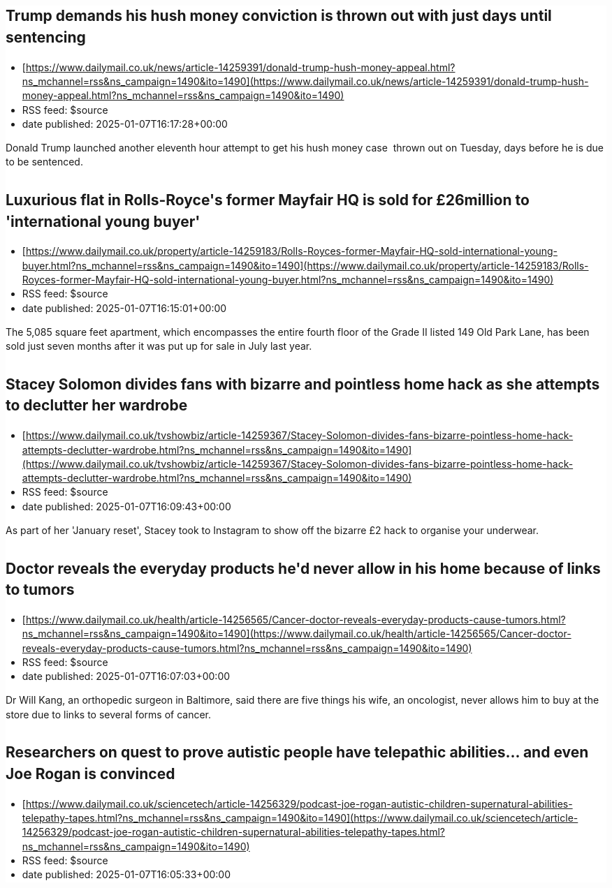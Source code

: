 ## Trump demands his hush money conviction is thrown out with just days until sentencing
 - [https://www.dailymail.co.uk/news/article-14259391/donald-trump-hush-money-appeal.html?ns_mchannel=rss&ns_campaign=1490&ito=1490](https://www.dailymail.co.uk/news/article-14259391/donald-trump-hush-money-appeal.html?ns_mchannel=rss&ns_campaign=1490&ito=1490)
 - RSS feed: $source
 - date published: 2025-01-07T16:17:28+00:00

Donald Trump launched another eleventh hour attempt to get his hush money case  thrown out on Tuesday, days before he is due to be sentenced.

## Luxurious flat in Rolls-Royce's former Mayfair HQ is sold for £26million to 'international young buyer'
 - [https://www.dailymail.co.uk/property/article-14259183/Rolls-Royces-former-Mayfair-HQ-sold-international-young-buyer.html?ns_mchannel=rss&ns_campaign=1490&ito=1490](https://www.dailymail.co.uk/property/article-14259183/Rolls-Royces-former-Mayfair-HQ-sold-international-young-buyer.html?ns_mchannel=rss&ns_campaign=1490&ito=1490)
 - RSS feed: $source
 - date published: 2025-01-07T16:15:01+00:00

The 5,085 square feet apartment, which encompasses the entire fourth floor of the Grade II listed 149 Old Park Lane, has been sold just seven months after it was put up for sale in July last year.

## Stacey Solomon divides fans with bizarre and pointless home hack as she attempts to declutter her wardrobe
 - [https://www.dailymail.co.uk/tvshowbiz/article-14259367/Stacey-Solomon-divides-fans-bizarre-pointless-home-hack-attempts-declutter-wardrobe.html?ns_mchannel=rss&ns_campaign=1490&ito=1490](https://www.dailymail.co.uk/tvshowbiz/article-14259367/Stacey-Solomon-divides-fans-bizarre-pointless-home-hack-attempts-declutter-wardrobe.html?ns_mchannel=rss&ns_campaign=1490&ito=1490)
 - RSS feed: $source
 - date published: 2025-01-07T16:09:43+00:00

As part of her 'January reset', Stacey took to Instagram to show off the bizarre £2 hack to organise your underwear.

## Doctor reveals the everyday products he'd never allow in his home because of links to tumors
 - [https://www.dailymail.co.uk/health/article-14256565/Cancer-doctor-reveals-everyday-products-cause-tumors.html?ns_mchannel=rss&ns_campaign=1490&ito=1490](https://www.dailymail.co.uk/health/article-14256565/Cancer-doctor-reveals-everyday-products-cause-tumors.html?ns_mchannel=rss&ns_campaign=1490&ito=1490)
 - RSS feed: $source
 - date published: 2025-01-07T16:07:03+00:00

Dr Will Kang, an orthopedic surgeon in Baltimore, said there are five things his wife, an oncologist, never allows him to buy at the store due to links to several forms of cancer.

## Researchers on quest to prove autistic people have telepathic abilities... and even Joe Rogan is convinced
 - [https://www.dailymail.co.uk/sciencetech/article-14256329/podcast-joe-rogan-autistic-children-supernatural-abilities-telepathy-tapes.html?ns_mchannel=rss&ns_campaign=1490&ito=1490](https://www.dailymail.co.uk/sciencetech/article-14256329/podcast-joe-rogan-autistic-children-supernatural-abilities-telepathy-tapes.html?ns_mchannel=rss&ns_campaign=1490&ito=1490)
 - RSS feed: $source
 - date published: 2025-01-07T16:05:33+00:00
